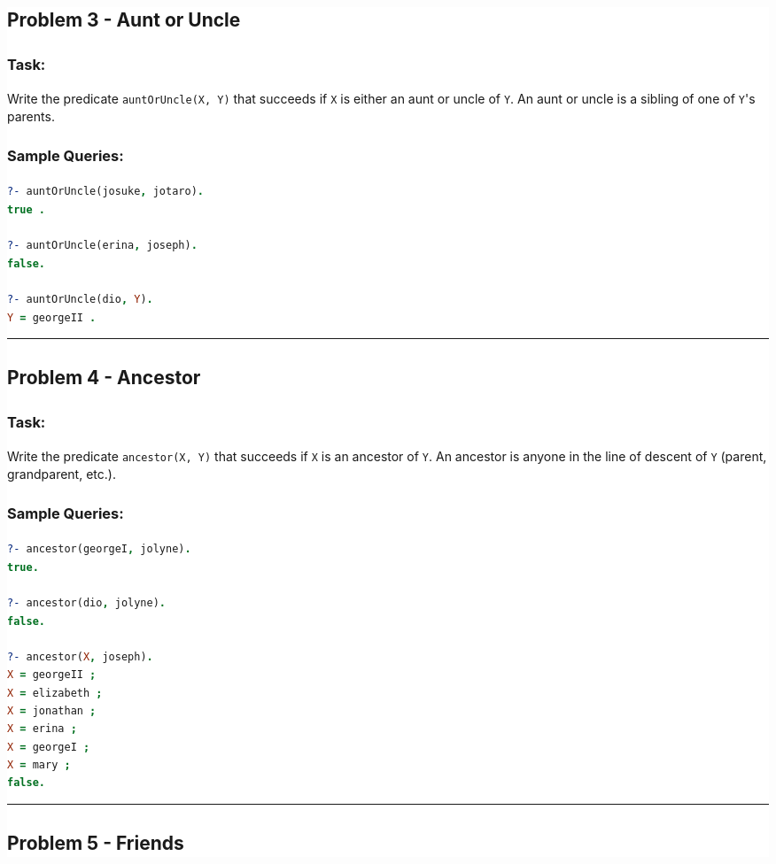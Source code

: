 
## Problem 3 - Aunt or Uncle

### Task:

Write the predicate `auntOrUncle(X, Y)` that succeeds if `X` is either an aunt or uncle of `Y`. An aunt or uncle is a sibling of one of `Y`'s parents.

### Sample Queries:
```prolog
?- auntOrUncle(josuke, jotaro).
true .

?- auntOrUncle(erina, joseph).
false.

?- auntOrUncle(dio, Y).
Y = georgeII .
```

---

## Problem 4 - Ancestor

### Task:

Write the predicate `ancestor(X, Y)` that succeeds if `X` is an ancestor of `Y`. An ancestor is anyone in the line of descent of `Y` (parent, grandparent, etc.).

### Sample Queries:
```prolog
?- ancestor(georgeI, jolyne).
true.

?- ancestor(dio, jolyne).
false.

?- ancestor(X, joseph).
X = georgeII ;
X = elizabeth ;
X = jonathan ;
X = erina ;
X = georgeI ;
X = mary ;
false.
```

---

## Problem 5 - Friends
